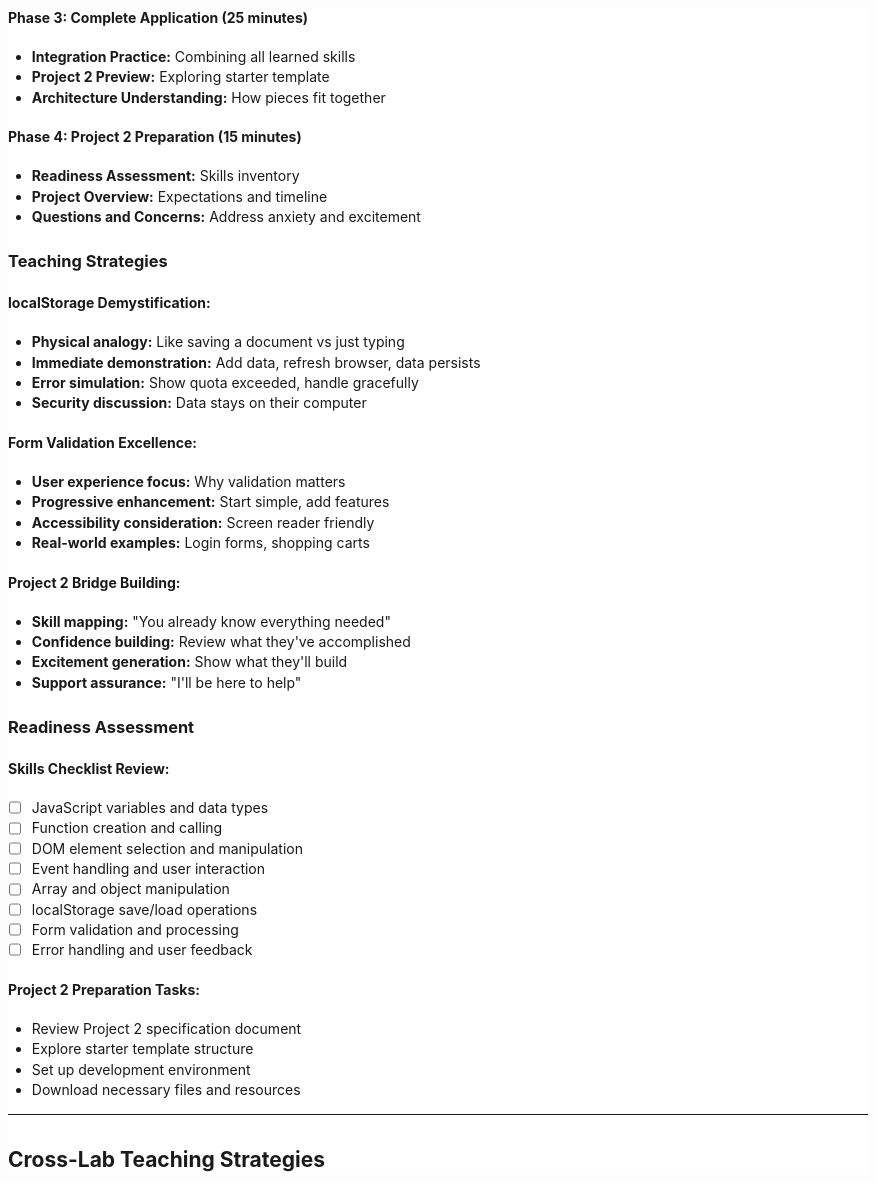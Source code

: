 #### **Phase 3: Complete Application (25 minutes)**
- **Integration Practice:** Combining all learned skills
- **Project 2 Preview:** Exploring starter template
- **Architecture Understanding:** How pieces fit together

#### **Phase 4: Project 2 Preparation (15 minutes)**
- **Readiness Assessment:** Skills inventory
- **Project Overview:** Expectations and timeline
- **Questions and Concerns:** Address anxiety and excitement

### Teaching Strategies

#### **localStorage Demystification:**
- **Physical analogy:** Like saving a document vs just typing
- **Immediate demonstration:** Add data, refresh browser, data persists
- **Error simulation:** Show quota exceeded, handle gracefully
- **Security discussion:** Data stays on their computer

#### **Form Validation Excellence:**
- **User experience focus:** Why validation matters
- **Progressive enhancement:** Start simple, add features
- **Accessibility consideration:** Screen reader friendly
- **Real-world examples:** Login forms, shopping carts

#### **Project 2 Bridge Building:**
- **Skill mapping:** "You already know everything needed"
- **Confidence building:** Review what they've accomplished
- **Excitement generation:** Show what they'll build
- **Support assurance:** "I'll be here to help"

### Readiness Assessment

#### **Skills Checklist Review:**
- [ ] JavaScript variables and data types
- [ ] Function creation and calling
- [ ] DOM element selection and manipulation
- [ ] Event handling and user interaction
- [ ] Array and object manipulation
- [ ] localStorage save/load operations
- [ ] Form validation and processing
- [ ] Error handling and user feedback

#### **Project 2 Preparation Tasks:**
- Review Project 2 specification document
- Explore starter template structure
- Set up development environment
- Download necessary files and resources

---

## Cross-Lab Teaching Strategies
